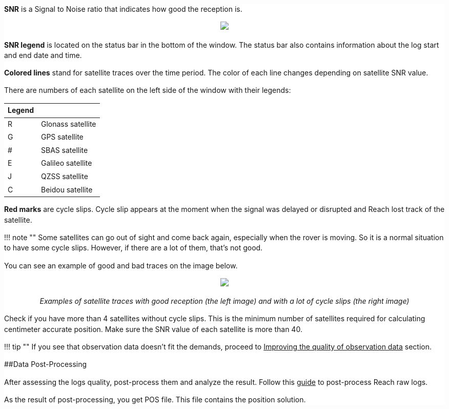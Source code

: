 **SNR** is a Signal to Noise ratio that indicates how good the reception is.

<div style="text-align: center;"><img src="../img/reach/analyzing-logs/sat-vis.PNG" style="width: 800px;"></div>

**SNR legend** is located on the status bar in the bottom of the window. The status bar also contains information about the log start and end date and time.

**Colored lines** stand for satellite traces over the time period. The color of each line changes depending on satellite SNR value.

There are numbers of each satellite on the left side of the window with their legends:

| Legend |                   |
|--------|-------------------|
|   R    | Glonass satellite |
|   G    | GPS satellite     |
|   #    | SBAS satellite    |
|   E    | Galileo satellite |
|   J    | QZSS satellite    |
|   C    | Beidou satellite  |

**Red marks** are cycle slips. Cycle slip appears at the moment when the signal was delayed or disrupted and Reach lost track of the satellite.

!!! note ""
	Some satellites can go out of sight and come back again, especially when the rover is moving. So it is a normal situation to have some cycle slips. However, if there are a lot of them, that’s not good. 

You can see an example of good and bad traces on the image below.

<div style="text-align: center;"><img src="../img/reach/analyzing-logs/good-and-bad-examples.png" style="width: 800px;">

<i>Examples of satellite traces with good reception (the left image) and with a lot of cycle slips (the right image)</i>

</div>

Check if you have more than 4 satellites without cycle slips. This is the minimum number of satellites required for calculating centimeter accurate position. Make sure the SNR value of each satellite is more than 40.

!!! tip ""
	If you see that observation data doesn’t fit the demands, proceed to [Improving the quality of observation data](#improving-the-quality-of-observation-data) section.

##Data Post-Processing

After assessing the logs quality, post-process them and analyze the result. Follow this [guide](../../tutorials/gps-post-processing/) to post-process Reach raw logs.

As the result of post-processing, you get POS file. This file contains the position solution.
